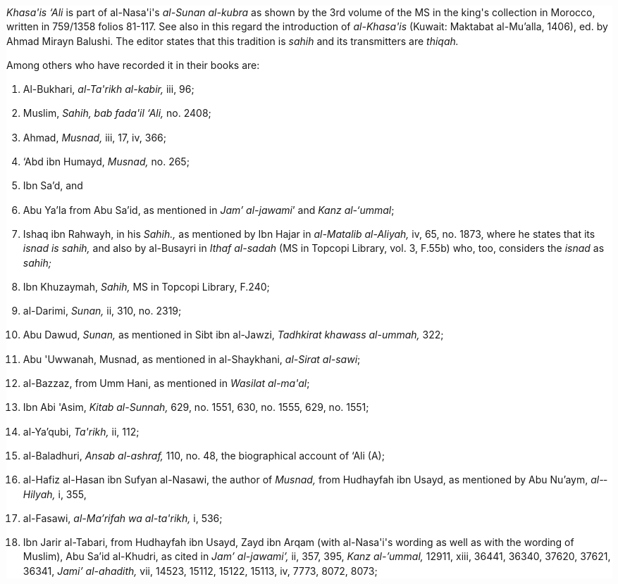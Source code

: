 *Khasa'is ‘Ali* is part of al-­Nasa'i's *al-­Sunan al-­kubra* as shown
by the 3rd volume of the MS in the king's collection in Morocco, written
in 759/1358 folios 81-117. See also in this regard the introduction of
*al-­Khasa'is* (Kuwait: Maktabat al-Mu’alla, 1406), ed. by Ahmad Mirayn
Balushi. The editor states that this tradition is *sahih* and its
transmitters are *thiqah.*

Among others who have recorded it in their books are:

1. Al-Bukhari, *al-­Ta'rikh al-­kabir,* iii, 96;

2. Muslim, *Sahih, bab fada'il ‘Ali,* no. 2408;

3. Ahmad, *Musnad,* iii, 17, iv, 366;

4. ‘Abd ibn Humayd, *Musnad,* no. 265;

5. Ibn Sa’d, and

6. Abu Ya’la from Abu Sa’id, as mentioned in *Jam’ al-­jawami*’ and
*Kanz al-­‘ummal*;

7. Ishaq ibn Rahwayh, in his *Sahih.,* as mentioned by Ibn Hajar in
*al-­Matalib al-Aliyah,* iv, 65, no. 1873, where he states that its
*isnad is sahih,* and also by al-Busayri in *Ithaf al-­sadah* (MS in
Topcopi Library, vol. 3, F.55b) who, too, considers the *isnad* as
*sahih;*

8. Ibn Khuzaymah, *Sahih,* MS in Topcopi Library, F.240;

9. al-­Darimi, *Sunan,* ii, 310, no. 2319;

10. Abu Dawud, *Sunan,* as mentioned in Sibt ibn al-­Jawzi, *Tadhkirat
khawass al-ummah,* 322;

11. Abu 'Uwwanah, Musnad, as mentioned in al-­Shaykhani, *al-­Sirat
al-­sawi*;

12. al-­Bazzaz, from Umm Hani, as mentioned in *Wasilat al-­ma'al*;

13. Ibn Abi 'Asim, *Kitab al-­Sunnah,* 629, no. 1551, 630, no. 1555,
629, no. 1551;

14. al-­Ya’qubi, *Ta'rikh,* ii, 112;

15. al-­Baladhuri, *Ansab al-ashraf,* 110, no. 48, the biographical
account of ‘Ali (A);

16. al-­Hafiz al-­Hasan ibn Sufyan al-­Nasawi, the author of *Musnad,*
from Hudhayfah ibn Usayd, as mentioned by Abu Nu’aym, *al-­Hilyah,* i,
355,

17. al-­Fasawi, *al-­Ma’rifah wa al-­ta'rikh,* i, 536;

18. Ibn Jarir al-­Tabari, from Hudhayfah ibn Usayd, Zayd ibn Arqam (with
al-­Nasa'i's wording as well as with the wording of Muslim), Abu Sa’id
al-­Khudri, as cited in *Jam’ al-­jawami’,* ii, 357, 395, *Kanz
al-’ummal,* 12911, xiii, 36441, 36340, 37620, 37621, 36341, *Jami’
al-ahadith,* vii, 14523, 15112, 15122, 15113, iv, 7773, 8072, 8073;

